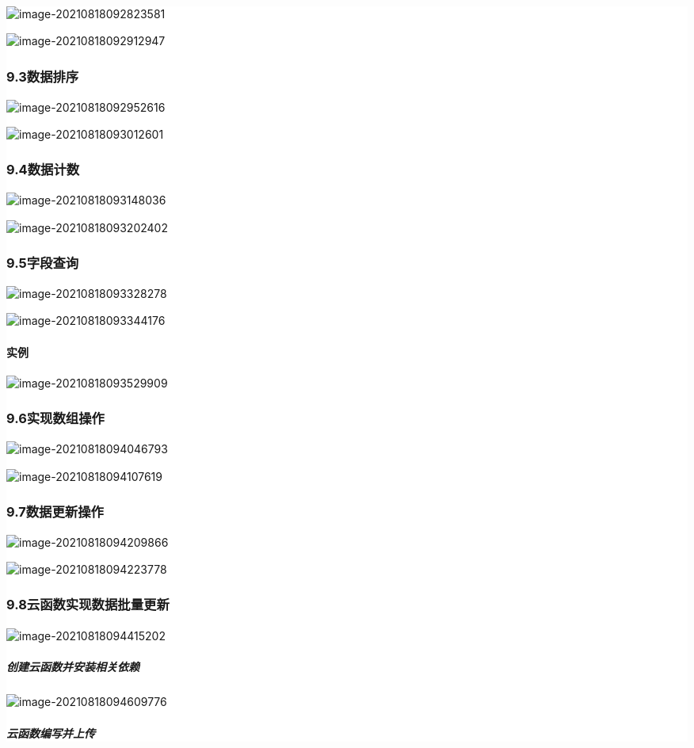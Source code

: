 ![image-20210818092823581](C:\Users\HDR\AppData\Roaming\Typora\typora-user-images\image-20210818092823581.png)

![image-20210818092912947](C:\Users\HDR\AppData\Roaming\Typora\typora-user-images\image-20210818092912947.png)

### 9.3数据排序

![image-20210818092952616](C:\Users\HDR\AppData\Roaming\Typora\typora-user-images\image-20210818092952616.png)

![image-20210818093012601](C:\Users\HDR\AppData\Roaming\Typora\typora-user-images\image-20210818093012601.png)

### 9.4数据计数

![image-20210818093148036](C:\Users\HDR\AppData\Roaming\Typora\typora-user-images\image-20210818093148036.png)

![image-20210818093202402](C:\Users\HDR\AppData\Roaming\Typora\typora-user-images\image-20210818093202402.png)

### 9.5字段查询

![image-20210818093328278](C:\Users\HDR\AppData\Roaming\Typora\typora-user-images\image-20210818093328278.png)

![image-20210818093344176](C:\Users\HDR\AppData\Roaming\Typora\typora-user-images\image-20210818093344176.png)

#### 实例

![image-20210818093529909](C:\Users\HDR\AppData\Roaming\Typora\typora-user-images\image-20210818093529909.png)

### 9.6实现数组操作

![image-20210818094046793](C:\Users\HDR\AppData\Roaming\Typora\typora-user-images\image-20210818094046793.png)

![image-20210818094107619](C:\Users\HDR\AppData\Roaming\Typora\typora-user-images\image-20210818094107619.png)

### 9.7数据更新操作

![image-20210818094209866](C:\Users\HDR\AppData\Roaming\Typora\typora-user-images\image-20210818094209866.png)

![image-20210818094223778](C:\Users\HDR\AppData\Roaming\Typora\typora-user-images\image-20210818094223778.png)

### 9.8云函数实现数据批量更新

![image-20210818094415202](C:\Users\HDR\AppData\Roaming\Typora\typora-user-images\image-20210818094415202.png)

##### 创建云函数并安装相关依赖

![image-20210818094609776](C:\Users\HDR\AppData\Roaming\Typora\typora-user-images\image-20210818094609776.png)

##### 云函数编写并上传
